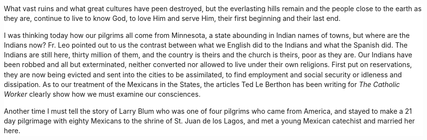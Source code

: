 What vast ruins and what great cultures have peen destroyed, but the
everlasting hills remain and the people close to the earth as they are,
continue to live to know God, to love Him and serve Him, their first
beginning and their last end.
 
I was thinking today how our pilgrims all come from Minnesota, a state
abounding in Indian names of towns, but where are the Indians now? Fr.
Leo pointed out to us the contrast between what we English did to the
Indians and what the Spanish did. The Indians are still here, thirty
million of them, and the country is theirs and the church is theirs,
poor as they are. Our Indians have been robbed and all but exterminated,
neither converted nor allowed to live under their own religions. First
put on reservations, they are now being evicted and sent into the cities
to be assimilated, to find employment and social security or idleness
and dissipation. As to our treatment of the Mexicans in the States, the
articles Ted Le Berthon has been writing for *The Catholic
Worker* clearly show how we must examine our consciences.
 
Another time I must tell the story of Larry Blum who was one of four
pilgrims who came from America, and stayed to make a 21 day pilgrimage
with eighty Mexicans to the shrine of St. Juan de los Lagos, and met a
young Mexican catechist and married her here.
